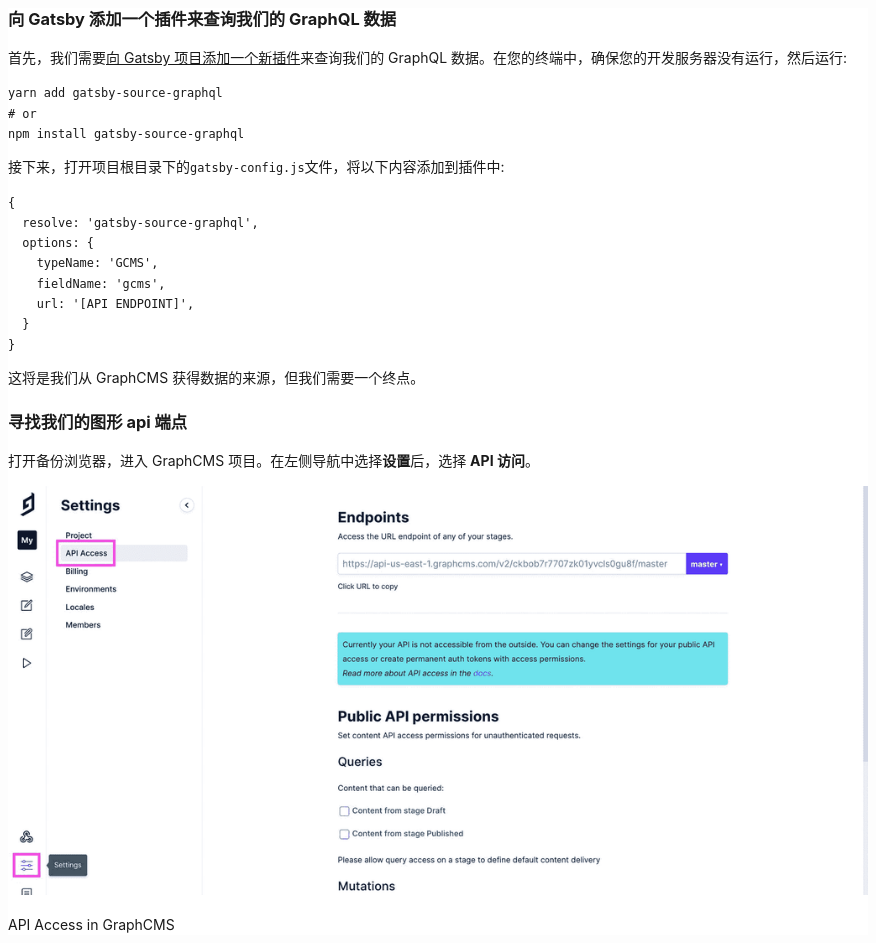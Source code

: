 ### 向 Gatsby 添加一个插件来查询我们的 GraphQL 数据

首先，我们需要[向 Gatsby 项目添加一个新插件](https://www.gatsbyjs.org/packages/gatsby-source-graphql/)来查询我们的 GraphQL 数据。在您的终端中，确保您的开发服务器没有运行，然后运行:

```
yarn add gatsby-source-graphql
# or
npm install gatsby-source-graphql 
```

接下来，打开项目根目录下的`gatsby-config.js`文件，将以下内容添加到插件中:

```
{
  resolve: 'gatsby-source-graphql',
  options: {
    typeName: 'GCMS',
    fieldName: 'gcms',
    url: '[API ENDPOINT]',
  }
} 
```

这将是我们从 GraphCMS 获得数据的来源，但我们需要一个终点。

### 寻找我们的图形 api 端点

打开备份浏览器，进入 GraphCMS 项目。在左侧导航中选择**设置**后，选择 **API 访问**。

![graphcms-api-access](img/14c3a046bab4beb2d7e5b702f77286a3.png)

API Access in GraphCMS
